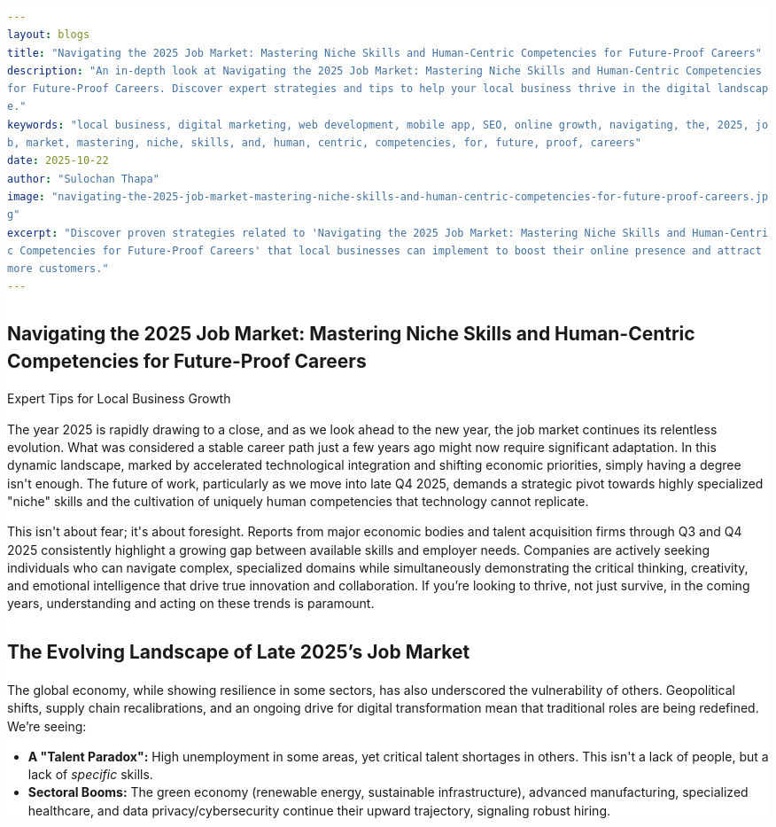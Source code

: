 ```yaml
---
layout: blogs
title: "Navigating the 2025 Job Market: Mastering Niche Skills and Human-Centric Competencies for Future-Proof Careers"
description: "An in-depth look at Navigating the 2025 Job Market: Mastering Niche Skills and Human-Centric Competencies for Future-Proof Careers. Discover expert strategies and tips to help your local business thrive in the digital landscape."
keywords: "local business, digital marketing, web development, mobile app, SEO, online growth, navigating, the, 2025, job, market, mastering, niche, skills, and, human, centric, competencies, for, future, proof, careers"
date: 2025-10-22
author: "Sulochan Thapa"
image: "navigating-the-2025-job-market-mastering-niche-skills-and-human-centric-competencies-for-future-proof-careers.jpg"
excerpt: "Discover proven strategies related to 'Navigating the 2025 Job Market: Mastering Niche Skills and Human-Centric Competencies for Future-Proof Careers' that local businesses can implement to boost their online presence and attract more customers."
---
```

<section class="relative py-16 bg-gray-100 dark:bg-gray-900 overflow-hidden">
    <div class="absolute inset-0 bg-cover bg-center bg-fixed opacity-20"
        style="background-image: url('{{ site.baseurl }}/assets/images/navigating-the-2025-job-market-mastering-niche-skills-and-human-centric-competencies-for-future-proof-careers-bg.jpg');">
    </div>
    <div class="relative container mx-auto px-6 text-center animate-fadeIn">
        <h1 class="text-4xl font-bold text-gray-900 dark:text-white">Navigating the 2025 Job Market: Mastering Niche Skills and Human-Centric Competencies for Future-Proof Careers</h1>
        <p class="mt-4 text-lg text-gray-700 dark:text-gray-300">
            Expert Tips for Local Business Growth
        </p>
    </div>
</section>

<section class="py-16 bg-white dark:bg-gray-900">
    <div class="container mx-auto px-6">
        <div class="max-w-4xl mx-auto">
            <p class="mt-4 text-gray-700 dark:text-gray-300">The year 2025 is rapidly drawing to a close, and as we look ahead to the new year, the job market continues its relentless evolution. What was considered a stable career path just a few years ago might now require significant adaptation. In this dynamic landscape, marked by accelerated technological integration and shifting economic priorities, simply having a degree isn't enough. The future of work, particularly as we move into late Q4 2025, demands a strategic pivot towards highly specialized "niche" skills and the cultivation of uniquely human competencies that technology cannot replicate.</p>
<p class="mt-4 text-gray-700 dark:text-gray-300">This isn't about fear; it's about foresight. Reports from major economic bodies and talent acquisition firms through Q3 and Q4 2025 consistently highlight a growing gap between available skills and employer needs. Companies are actively seeking individuals who can navigate complex, specialized domains while simultaneously demonstrating the critical thinking, creativity, and emotional intelligence that drive true innovation and collaboration. If you’re looking to thrive, not just survive, in the coming years, understanding and acting on these trends is paramount.</p>
<h2 class="text-2xl font-semibold text-gray-900 dark:text-white mt-8 animate-slideUp">The Evolving Landscape of Late 2025’s Job Market</h2>
<p class="mt-4 text-gray-700 dark:text-gray-300">The global economy, while showing resilience in some sectors, has also underscored the vulnerability of others. Geopolitical shifts, supply chain recalibrations, and an ongoing drive for digital transformation mean that traditional roles are being redefined. We’re seeing:</p>
<ul class="list-disc list-inside mt-4 text-gray-700 dark:text-gray-300">
<li>  <strong>A "Talent Paradox":</strong> High unemployment in some areas, yet critical talent shortages in others. This isn't a lack of people, but a lack of <em>specific</em> skills.</li>
<li>  <strong>Sectoral Booms:</strong> The green economy (renewable energy, sustainable infrastructure), advanced manufacturing, specialized healthcare, and data privacy/cybersecurity continue their upward trajectory, signaling robust hiring.</li>